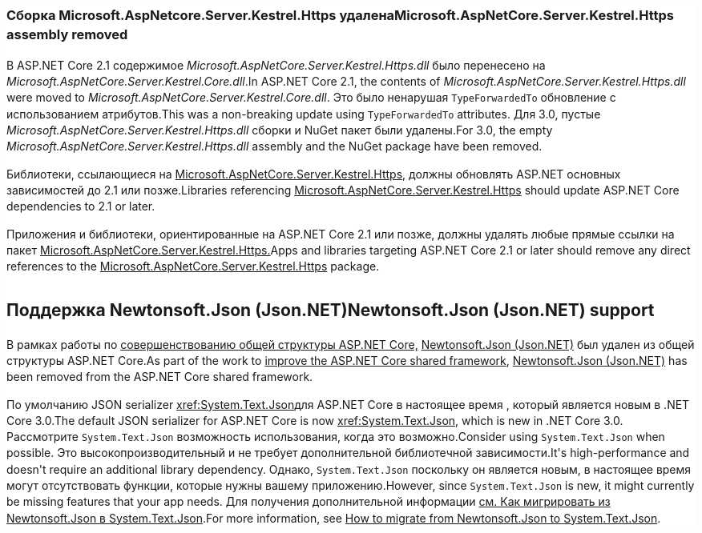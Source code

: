 ### <a name="microsoftaspnetcoreserverkestrelhttps-assembly-removed"></a><span data-ttu-id="b9c8c-316">Сборка Microsoft.AspNetcore.Server.Kestrel.Https удалена</span><span class="sxs-lookup"><span data-stu-id="b9c8c-316">Microsoft.AspNetCore.Server.Kestrel.Https assembly removed</span></span>

<span data-ttu-id="b9c8c-317">В ASP.NET Core 2.1 содержимое *Microsoft.AspNetCore.Server.Kestrel.Https.dll* было перенесено на *Microsoft.AspNetCore.Server.Kestrel.Core.dll*.</span><span class="sxs-lookup"><span data-stu-id="b9c8c-317">In ASP.NET Core 2.1, the contents of *Microsoft.AspNetCore.Server.Kestrel.Https.dll* were moved to *Microsoft.AspNetCore.Server.Kestrel.Core.dll*.</span></span> <span data-ttu-id="b9c8c-318">Это было ненарушая `TypeForwardedTo` обновление с использованием атрибутов.</span><span class="sxs-lookup"><span data-stu-id="b9c8c-318">This was a non-breaking update using `TypeForwardedTo` attributes.</span></span> <span data-ttu-id="b9c8c-319">Для 3.0, пустые *Microsoft.AspNetCore.Server.Kestrel.Https.dll* сборки и NuGet пакет были удалены.</span><span class="sxs-lookup"><span data-stu-id="b9c8c-319">For 3.0, the empty *Microsoft.AspNetCore.Server.Kestrel.Https.dll* assembly and the NuGet package have been removed.</span></span>

<span data-ttu-id="b9c8c-320">Библиотеки, ссылающиеся на [Microsoft.AspNetCore.Server.Kestrel.Https,](https://www.nuget.org/packages/Microsoft.AspNetCore.Server.Kestrel.Https) должны обновлять ASP.NET основных зависимостей до 2.1 или позже.</span><span class="sxs-lookup"><span data-stu-id="b9c8c-320">Libraries referencing [Microsoft.AspNetCore.Server.Kestrel.Https](https://www.nuget.org/packages/Microsoft.AspNetCore.Server.Kestrel.Https) should update ASP.NET Core dependencies to 2.1 or later.</span></span>

<span data-ttu-id="b9c8c-321">Приложения и библиотеки, ориентированные на ASP.NET Core 2.1 или позже, должны удалять любые прямые ссылки на пакет [Microsoft.AspNetCore.Server.Kestrel.Https.](https://www.nuget.org/packages/Microsoft.AspNetCore.Server.Kestrel.Https)</span><span class="sxs-lookup"><span data-stu-id="b9c8c-321">Apps and libraries targeting ASP.NET Core 2.1 or later should remove any direct references to the [Microsoft.AspNetCore.Server.Kestrel.Https](https://www.nuget.org/packages/Microsoft.AspNetCore.Server.Kestrel.Https) package.</span></span>

<a id="jsonnet-support"></a>

## <a name="newtonsoftjson-jsonnet-support"></a><span data-ttu-id="b9c8c-322">Поддержка Newtonsoft.Json (Json.NET)</span><span class="sxs-lookup"><span data-stu-id="b9c8c-322">Newtonsoft.Json (Json.NET) support</span></span>

<span data-ttu-id="b9c8c-323">В рамках работы по [совершенствованию общей структуры ASP.NET Core,](https://blogs.msdn.microsoft.com/webdev/2018/10/29/a-first-look-at-changes-coming-in-asp-net-core-3-0/) [Newtonsoft.Json (Json.NET)](https://www.newtonsoft.com/json/help/html/Introduction.htm) был удален из общей структуры ASP.NET Core.</span><span class="sxs-lookup"><span data-stu-id="b9c8c-323">As part of the work to [improve the ASP.NET Core shared framework](https://blogs.msdn.microsoft.com/webdev/2018/10/29/a-first-look-at-changes-coming-in-asp-net-core-3-0/), [Newtonsoft.Json (Json.NET)](https://www.newtonsoft.com/json/help/html/Introduction.htm) has been removed from the ASP.NET Core shared framework.</span></span>

<span data-ttu-id="b9c8c-324">По умолчанию JSON serializer <xref:System.Text.Json>для ASP.NET Core в настоящее время , который является новым в .NET Core 3.0.</span><span class="sxs-lookup"><span data-stu-id="b9c8c-324">The default JSON serializer for ASP.NET Core is now <xref:System.Text.Json>, which is new in .NET Core 3.0.</span></span> <span data-ttu-id="b9c8c-325">Рассмотрите `System.Text.Json` возможность использования, когда это возможно.</span><span class="sxs-lookup"><span data-stu-id="b9c8c-325">Consider using `System.Text.Json` when possible.</span></span> <span data-ttu-id="b9c8c-326">Это высокопроизводительный и не требует дополнительной библиотечной зависимости.</span><span class="sxs-lookup"><span data-stu-id="b9c8c-326">It's high-performance and doesn't require an additional library dependency.</span></span> <span data-ttu-id="b9c8c-327">Однако, `System.Text.Json` поскольку он является новым, в настоящее время могут отсутствовать функции, которые нужны вашему приложению.</span><span class="sxs-lookup"><span data-stu-id="b9c8c-327">However, since `System.Text.Json` is new, it might currently be missing features that your app needs.</span></span> <span data-ttu-id="b9c8c-328">Для получения дополнительной информации [см. Как мигрировать из Newtonsoft.Json в System.Text.Json](/dotnet/standard/serialization/system-text-json-migrate-from-newtonsoft-how-to).</span><span class="sxs-lookup"><span data-stu-id="b9c8c-328">For more information, see [How to migrate from Newtonsoft.Json to System.Text.Json](/dotnet/standard/serialization/system-text-json-migrate-from-newtonsoft-how-to).</span></span>
